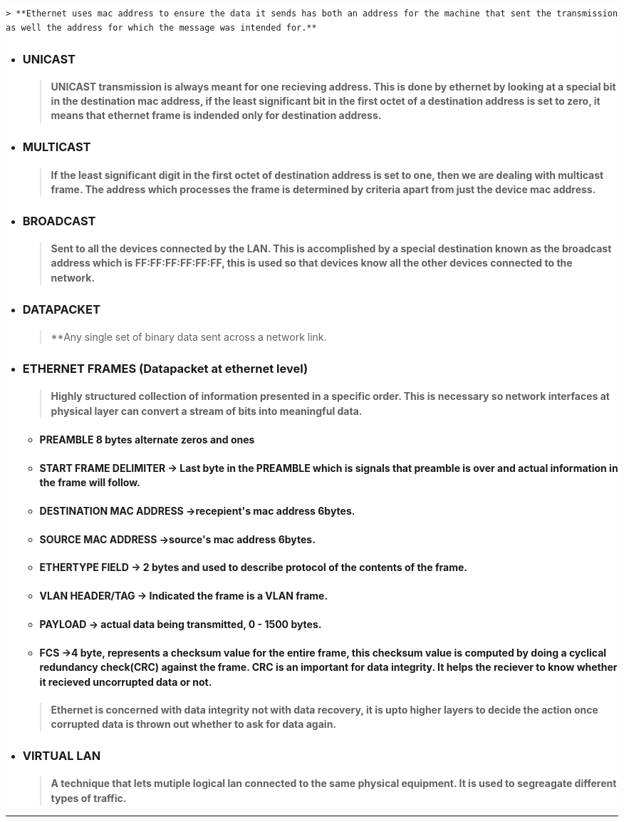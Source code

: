     > **Ethernet uses mac address to ensure the data it sends has both an address for the machine that sent the transmission as well the address for which the message was intended for.**





* ### UNICAST
    > **UNICAST transmission is always meant for one recieving address. This is done by ethernet by looking at a special bit in the destination mac address, if the least significant bit in the first octet of a destination address is set to zero, it means that ethernet frame is indended only for destination address.**

* ### MULTICAST
    > **If the least significant digit in the first octet of destination address is set to one, then we are dealing with multicast frame. The address which processes the frame is determined by criteria apart from just the device mac address.**


* ### BROADCAST

    > **Sent to all the devices connected by the LAN. This is accomplished by a special destination known as the broadcast address which is FF:FF:FF:FF:FF:FF, this is used so that devices know all the other devices connected to the network.**

* ### DATAPACKET
    > **Any single set of binary data sent across a network link.

* ### ETHERNET FRAMES (Datapacket at ethernet level)
    > **Highly structured collection of information presented in a specific order. This is necessary so network interfaces at physical layer can convert a stream of bits into meaningful data.**

    * #### PREAMBLE 8 bytes alternate zeros and ones

    * #### START FRAME DELIMITER -> Last byte in the PREAMBLE which is signals that preamble is over and actual information in the frame will follow.

    * #### DESTINATION MAC ADDRESS ->recepient's mac address 6bytes.

    * #### SOURCE MAC ADDRESS ->source's mac address 6bytes.

    * #### ETHERTYPE FIELD -> 2 bytes and used to describe protocol of the contents of the frame.
    
    * #### VLAN HEADER/TAG -> Indicated the frame is a VLAN frame.

    * #### PAYLOAD -> actual data being transmitted, 0 - 1500 bytes.

    * #### FCS ->4 byte, represents a checksum value for the entire frame, this checksum value is computed by doing a cyclical redundancy check(CRC) against the frame. CRC is an important for data integrity. It helps the reciever to know whether it recieved uncorrupted data or not.

    > **Ethernet is concerned with data integrity not with data recovery, it is upto higher layers to decide the action once corrupted data is thrown out whether to ask for data again.**

* ### VIRTUAL LAN
     > **A technique that lets mutiple logical lan connected to the same physical equipment. It is used to segreagate different types of traffic.**



---

